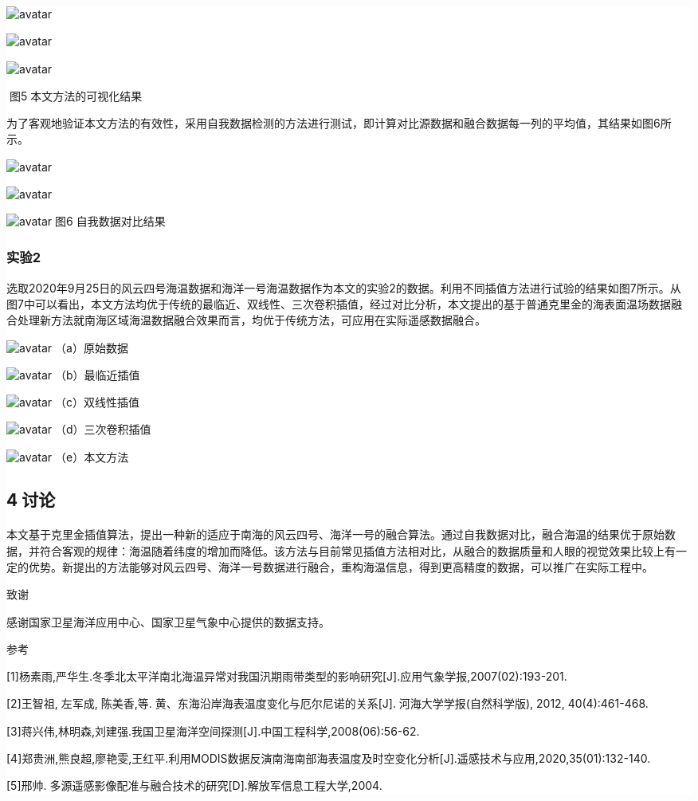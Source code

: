 ![avatar](https://s3.ax1x.com/2021/02/01/yZoKun.jpg)

![avatar](https://s3.ax1x.com/2021/02/01/yZomcj.jpg)

![avatar](https://s3.ax1x.com/2021/02/01/yZonjs.jpg)

​								图5 本文方法的可视化结果

​		为了客观地验证本文方法的有效性，采用自我数据检测的方法进行测试，即计算对比源数据和融合数据每一列的平均值，其结果如图6所示。

![avatar](https://s3.ax1x.com/2021/02/01/yZjBVJ.md.jpg)

![avatar](https://s3.ax1x.com/2021/02/01/yZjDa9.jpg)

![avatar](https://s3.ax1x.com/2021/02/01/yZjwb4.jpg) 									图6 自我数据对比结果

### 实验2

​		选取2020年9月25日的风云四号海温数据和海洋一号海温数据作为本文的实验2的数据。利用不同插值方法进行试验的结果如图7所示。从图7中可以看出，本文方法均优于传统的最临近、双线性、三次卷积插值，经过对比分析，本文提出的基于普通克里金的海表面温场数据融合处理新方法就南海区域海温数据融合效果而言，均优于传统方法，可应用在实际遥感数据融合。

![avatar](https://s3.ax1x.com/2021/02/02/yms70e.md.jpg)									（a）原始数据

![avatar](https://s3.ax1x.com/2021/02/02/ymr6PI.md.jpg)								（b）最临近插值

![avatar](https://s3.ax1x.com/2021/02/02/ymrrad.jpg)								（c）双线性插值

![avatar](https://s3.ax1x.com/2021/02/02/ymrsIA.md.jpg)								（d）三次卷积插值

![avatar](https://s3.ax1x.com/2021/02/02/ymsIOO.jpg)									（e）本文方法

## 4 讨论

​		本文基于克里金插值算法，提出一种新的适应于南海的风云四号、海洋一号的融合算法。通过自我数据对比，融合海温的结果优于原始数据，并符合客观的规律：海温随着纬度的增加而降低。该方法与目前常见插值方法相对比，从融合的数据质量和人眼的视觉效果比较上有一定的优势。新提出的方法能够对风云四号、海洋一号数据进行融合，重构海温信息，得到更高精度的数据，可以推广在实际工程中。



致谢

感谢国家卫星海洋应用中心、国家卫星气象中心提供的数据支持。



参考

[1]杨素雨,严华生.冬季北太平洋南北海温异常对我国汛期雨带类型的影响研究[J].应用气象学报,2007(02):193-201.

[2]王智祖,  左军成,  陈美香,等.  黄、东海沿岸海表温度变化与厄尔尼诺的关系[J].  河海大学学报(自然科学版), 2012, 40(4):461-468. 

[3]蒋兴伟,林明森,刘建强.我国卫星海洋空间探测[J].中国工程科学,2008(06):56-62.

[4]郑贵洲,熊良超,廖艳雯,王红平.利用MODIS数据反演南海南部海表温度及时空变化分析[J].遥感技术与应用,2020,35(01):132-140.

[5]邢帅. 多源遥感影像配准与融合技术的研究[D].解放军信息工程大学,2004.
